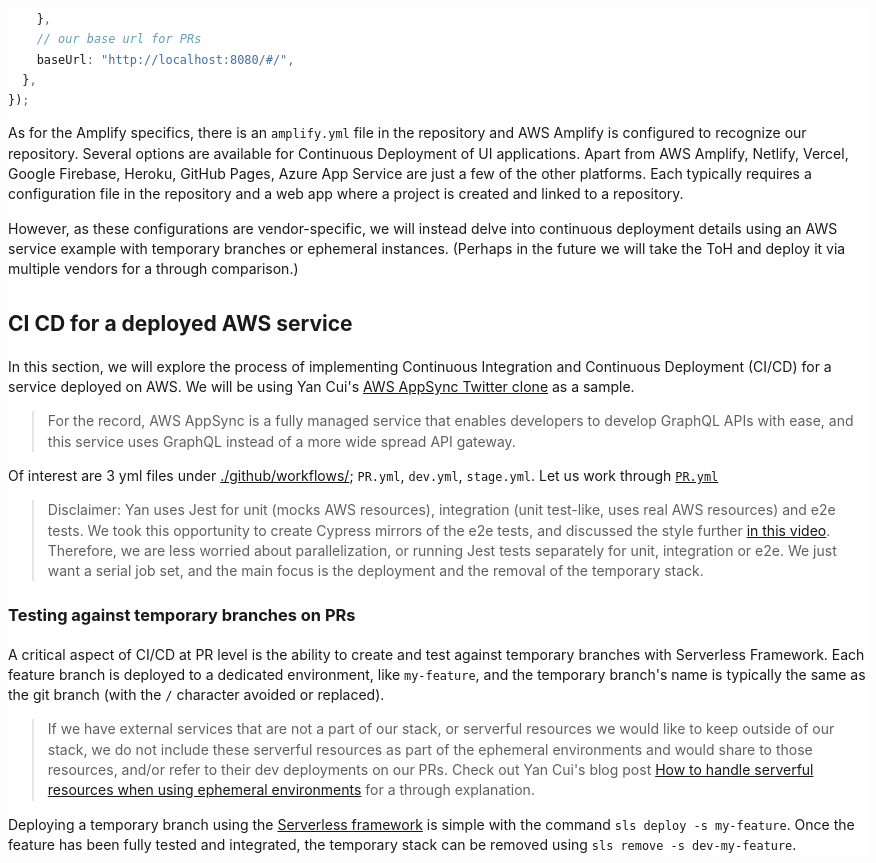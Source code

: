 ```js
    },
    // our base url for PRs
    baseUrl: "http://localhost:8080/#/",
  },
});
```

As for the Amplify specifics, there is an `amplify.yml` file in the repository and AWS Amplify is configured to recognize our repository. Several options are available for Continuous Deployment of UI applications. Apart from AWS Amplify, Netlify, Vercel, Google Firebase, Heroku, GitHub Pages, Azure App Service are just a few of the other platforms. Each typically requires a configuration file in the repository and a web app where a project is created and linked to a repository.

However, as these configurations are vendor-specific, we will instead delve into continuous deployment details using an AWS service example with temporary branches or ephemeral instances. (Perhaps in the future we will take the ToH and deploy it via multiple vendors for a through comparison.)

## CI CD for a deployed AWS service

In this section, we will explore the process of implementing Continuous Integration and Continuous Deployment (CI/CD) for a service deployed on AWS. We will be using Yan Cui's [AWS AppSync Twitter clone](https://github.com/muratkeremozcan/appsyncmasterclass-backend) as a sample.

> For the record, AWS AppSync is a fully managed service that enables developers to develop GraphQL APIs with ease, and this service uses GraphQL instead of a more wide spread API gateway.

Of interest are 3 yml files under [./github/workflows/](https://github.com/muratkeremozcan/appsyncmasterclass-backend/tree/main/.github/workflows); `PR.yml`, `dev.yml`, `stage.yml`. Let us work through [ `PR.yml`](https://github.com/muratkeremozcan/appsyncmasterclass-backend/blob/main/.github/workflows/PR.yml)

> Disclaimer: Yan uses Jest for unit (mocks AWS resources), integration (unit test-like, uses real AWS resources) and e2e tests. We took this opportunity to create Cypress mirrors of the e2e tests, and discussed the style further [in this video](https://www.youtube.com/watch?v=jTgT3VGhqKw). Therefore, we are less worried about parallelization, or running Jest tests separately for unit, integration or e2e. We just want a serial job set, and the main focus is the deployment and the removal of the temporary stack.

### Testing against temporary branches on PRs

A critical aspect of CI/CD at PR level is the ability to create and test against temporary branches with Serverless Framework. Each feature branch is deployed to a dedicated environment, like `my-feature`, and the temporary branch's name is typically the same as the git branch (with the `/` character avoided or replaced). 

> If we have external services that are not a part of our stack, or serverful resources we would like to keep outside of our stack, we do not include these serverful resources as part of the ephemeral environments and would share to those resources, and/or refer to their dev deployments on our PRs. Check out Yan Cui's blog post [How to handle serverful resources when using ephemeral environments](https://theburningmonk.com/2023/02/how-to-handle-serverful-resources-when-using-ephemeral-environments/) for a through explanation.

Deploying a temporary branch using the [Serverless framework](https://serverless.com/framework/) is simple with the command `sls deploy -s my-feature`. Once the feature has been fully tested and integrated, the temporary stack can be removed using `sls remove -s dev-my-feature`.
